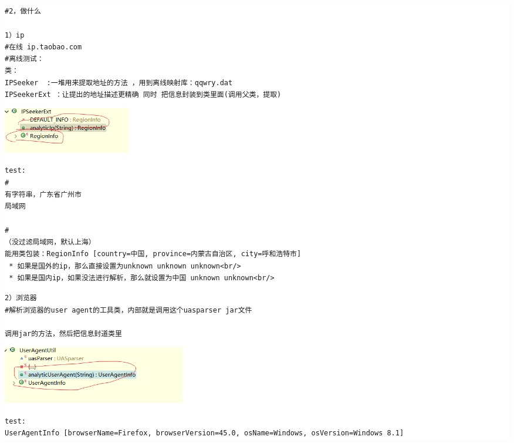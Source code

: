 ```
#2，做什么

1）ip
#在线 ip.taobao.com
#离线测试：
类：
IPSeeker  :一堆用来提取地址的方法 ，用到离线映射库：qqwry.dat
IPSeekerExt ：让提出的地址描述更精确 同时 把信息封装到类里面(调用父类，提取)  
```

<img src="project.assets/3-6.png" style="zoom:60%;" />

```
test:
#
有字符串，广东省广州市
局域网

#
（没过滤局域网，默认上海）
能用类包装：RegionInfo [country=中国, province=内蒙古自治区, city=呼和浩特市]
 * 如果是国外的ip，那么直接设置为unknown unknown unknown<br/>
 * 如果是国内ip，如果没法进行解析，那么就设置为中国 unknown unknown<br/>
```



```
2）浏览器
#解析浏览器的user agent的工具类，内部就是调用这个uasparser jar文件

调用jar的方法，然后把信息封道类里
```

<img src="project.assets/3-7.png" style="zoom:60%;" />

```
test:
UserAgentInfo [browserName=Firefox, browserVersion=45.0, osName=Windows, osVersion=Windows 8.1]
```


[三个]: /source/1
[全建库命令]: /source/3/